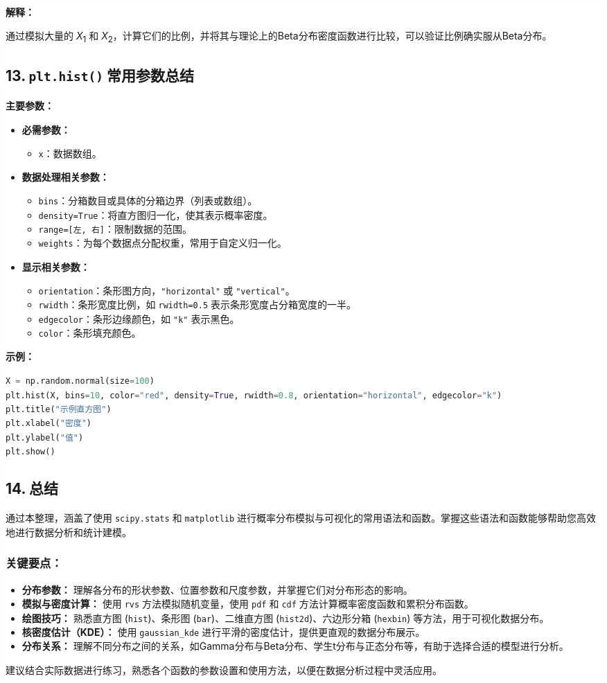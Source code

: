 **解释：**

通过模拟大量的 $X_1$ 和 $X_2$，计算它们的比例，并将其与理论上的Beta分布密度函数进行比较，可以验证比例确实服从Beta分布。

## 13. `plt.hist()` 常用参数总结

**主要参数：**

- **必需参数：**
  - `x`：数据数组。

- **数据处理相关参数：**
  - `bins`：分箱数目或具体的分箱边界（列表或数组）。
  - `density=True`：将直方图归一化，使其表示概率密度。
  - `range=[左, 右]`：限制数据的范围。
  - `weights`：为每个数据点分配权重，常用于自定义归一化。

- **显示相关参数：**
  - `orientation`：条形图方向，`"horizontal"` 或 `"vertical"`。
  - `rwidth`：条形宽度比例，如 `rwidth=0.5` 表示条形宽度占分箱宽度的一半。
  - `edgecolor`：条形边缘颜色，如 `"k"` 表示黑色。
  - `color`：条形填充颜色。

**示例：**

```python
X = np.random.normal(size=100)
plt.hist(X, bins=10, color="red", density=True, rwidth=0.8, orientation="horizontal", edgecolor="k")
plt.title("示例直方图")
plt.xlabel("密度")
plt.ylabel("值")
plt.show()
```

## 14. 总结

通过本整理，涵盖了使用 `scipy.stats` 和 `matplotlib` 进行概率分布模拟与可视化的常用语法和函数。掌握这些语法和函数能够帮助您高效地进行数据分析和统计建模。

### 关键要点：

- **分布参数：** 理解各分布的形状参数、位置参数和尺度参数，并掌握它们对分布形态的影响。
- **模拟与密度计算：** 使用 `rvs` 方法模拟随机变量，使用 `pdf` 和 `cdf` 方法计算概率密度函数和累积分布函数。
- **绘图技巧：** 熟悉直方图 (`hist`)、条形图 (`bar`)、二维直方图 (`hist2d`)、六边形分箱 (`hexbin`) 等方法，用于可视化数据分布。
- **核密度估计（KDE）：** 使用 `gaussian_kde` 进行平滑的密度估计，提供更直观的数据分布展示。
- **分布关系：** 理解不同分布之间的关系，如Gamma分布与Beta分布、学生t分布与正态分布等，有助于选择合适的模型进行分析。

建议结合实际数据进行练习，熟悉各个函数的参数设置和使用方法，以便在数据分析过程中灵活应用。